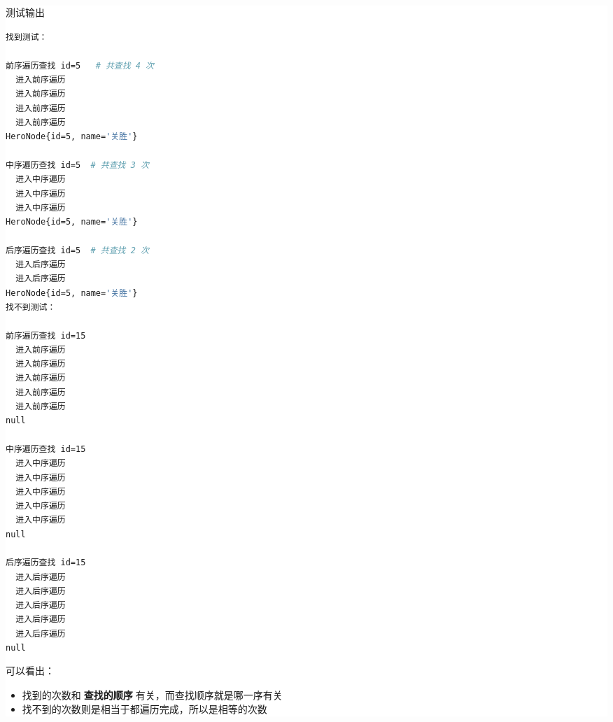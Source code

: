 测试输出

```bash
找到测试：

前序遍历查找 id=5   # 共查找 4 次
  进入前序遍历
  进入前序遍历
  进入前序遍历
  进入前序遍历
HeroNode{id=5, name='关胜'}

中序遍历查找 id=5  # 共查找 3 次
  进入中序遍历
  进入中序遍历
  进入中序遍历
HeroNode{id=5, name='关胜'}

后序遍历查找 id=5  # 共查找 2 次
  进入后序遍历
  进入后序遍历
HeroNode{id=5, name='关胜'}
找不到测试：

前序遍历查找 id=15
  进入前序遍历
  进入前序遍历
  进入前序遍历
  进入前序遍历
  进入前序遍历
null

中序遍历查找 id=15
  进入中序遍历
  进入中序遍历
  进入中序遍历
  进入中序遍历
  进入中序遍历
null

后序遍历查找 id=15
  进入后序遍历
  进入后序遍历
  进入后序遍历
  进入后序遍历
  进入后序遍历
null
```

可以看出：

- 找到的次数和 **查找的顺序** 有关，而查找顺序就是哪一序有关
- 找不到的次数则是相当于都遍历完成，所以是相等的次数
